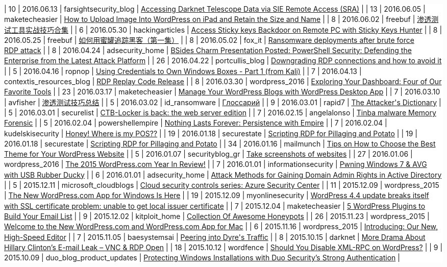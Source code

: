 | 10 | 2016.06.13 | farsightsecurity_blog | [Accessing Darknet Telescope Data via SIE Remote Access (SRA)](https://www.farsightsecurity.com/2016/06/13/stsauver-ddos-sie-darkspace-2/) |
| 13 | 2016.06.05 | maketecheasier | [How to Upload Image Into WordPress on iPad and Retain the Size and Name](https://www.maketecheasier.com/ipad-upload-photo-and-retain-name/) |
| 8 | 2016.06.02 | freebuf | [渗透测试工具实战技巧合集](http://www.freebuf.com/sectool/105524.html) |
| 6 | 2016.05.30 | hackingarticles | [Access Sticky keys Backdoor on Remote PC with Sticky Keys Hunter](http://www.hackingarticles.in/access-sticky-keys-backdoor-remote-pc-sticky-keys-hunter/) |
| 8 | 2016.05.25 | freebuf | [如何用蜜罐追踪黑客（第一集）](http://www.freebuf.com/articles/network/105158.html) |
| 8 | 2016.05.02 | fox_it | [Ransomware deployments after brute force RDP attack](https://blog.fox-it.com/2016/05/02/ransomware-deployments-after-brute-force-rdp-attack/) |
| 8 | 2016.04.24 | adsecurity_home | [BSides Charm Presentation Posted: PowerShell Security: Defending the Enterprise from the Latest Attack Platform](https://adsecurity.org/?p=2843) |
| 26 | 2016.04.22 | portcullis_blog | [Downgrading RDP connections and how to avoid it](https://labs.portcullis.co.uk/blog/downgrading-rdp-connections-and-how-to-avoid-it/) |
| 5 | 2016.04.16 | ropnop | [Using Credentials to Own Windows Boxes - Part 1 (from Kali)](https://blog.ropnop.com/using-credentials-to-own-windows-boxes/) |
| 7 | 2016.04.13 | contextis_resources_blog | [RDP Replay Code Release](https://www.contextis.com/blog/rdp-replay-code-release) |
| 8 | 2016.03.30 | wordpress_2016 | [Exploring Your Dashboard: Four of Our Favorite Tools](https://en.blog.wordpress.com/2016/03/30/exploring-your-dashboard-four-of-our-favorite-tools/) |
| 23 | 2016.03.17 | maketecheasier | [Manage Your WordPress Blogs with WordPress Desktop App](https://www.maketecheasier.com/manage-blogs-with-wordpress-desktop-app/) |
| 7 | 2016.03.10 | avfisher | [渗透测试技巧总结](http://avfisher.win/archives/455) |
| 5 | 2016.03.02 | id_ransomware | [Глоссарий](http://id-ransomware.blogspot.com/2016/06/blog-post.html) |
| 9 | 2016.03.01 | rapid7 | [The Attacker's Dictionary](https://blog.rapid7.com/2016/03/01/the-attackers-dictionary/) |
| 5 | 2016.03.01 | securelist | [CTB-Locker is back: the web server edition](https://securelist.com/ctb-locker-is-back-the-web-server-edition/73989/) |
| 7 | 2016.02.15 | angelalonso | [Tinba malware Memory Forensic](http://blog.angelalonso.es/2016/02/tinba-malware-memory-forensic.html) |
| 5 | 2016.02.04 | powershellempire | [Nothing Lasts Forever: Persistence with Empire](http://www.harmj0y.net/blog/empire/nothing-lasts-forever-persistence-with-empire/) |
| 7 | 2016.02.04 | kudelskisecurity | [Honey! Where is my POS??](https://research.kudelskisecurity.com/2016/02/04/honey-where-is-my-pos/) |
| 19 | 2016.01.18 | securestate | [Scripting RDP for Pillaging and Potato](https://warroom.securestate.com/scripting-rdp/) |
| 19 | 2016.01.18 | securestate | [Scripting RDP for Pillaging and Potato](https://warroom.rsmus.com/scripting-rdp/) |
| 34 | 2016.01.16 | mailmunch | [Tips on How to Choose the Best Theme for Your WordPress Website](https://www.mailmunch.co/blog/tips-on-how-to-choose-the-best-theme-for-your-wordpress-website/) |
| 5 | 2016.01.07 | securityblog_gr | [Take screenshots of websites](http://securityblog.gr/3144/take-screenshots-of-websites/) |
| 27 | 2016.01.06 | wordpress_2016 | [The 2015 WordPress.com Year In Review!](https://en.blog.wordpress.com/2016/01/06/the-2015-wordpress-com-year-in-review/) |
| 7 | 2016.01.01 | informationsecurity | [Pwning Windows 7 & AVG with USB Rubber Ducky](https://www.informationsecurity.ws/2016/01/pwning-windows-7-with-avg-av/) |
| 6 | 2016.01.01 | adsecurity_home | [Attack Methods for Gaining Domain Admin Rights in Active Directory](https://adsecurity.org/?p=2362) |
| 5 | 2015.12.11 | microsoft_cloudblogs | [Cloud security controls series: Azure Security Center](https://cloudblogs.microsoft.com/microsoftsecure/2015/12/11/cloud-security-controls-series-azure-security-center/) |
| 11 | 2015.12.09 | wordpress_2015 | [The New WordPress.com App for Windows Is Here](https://en.blog.wordpress.com/2015/12/09/the-new-wordpress-com-app-for-windows-is-here/) |
| 19 | 2015.12.09 | myonlinesecurity | [WordPress 4.4 update breaks itself  with SSL certificate problem: unable to get local issuer certificate](https://myonlinesecurity.co.uk/wordpress-4-4-update-breaks-itself-with-ssl-certificate-problem-unable-to-get-local-issuer-certificate/) |
| 7 | 2015.12.04 | maketecheasier | [5 WordPress Plugins to Build Your Email List](https://www.maketecheasier.com/wordpress-plugins-email-list/) |
| 9 | 2015.12.02 | kitploit_home | [Collection Of Awesome Honeypots](https://www.kitploit.com/2015/12/collection-of-awesome-honeypots.html) |
| 26 | 2015.11.23 | wordpress_2015 | [Welcome to the New WordPress.com and WordPress.com App for Mac](https://en.blog.wordpress.com/2015/11/23/the-new-wordpress-dot-com/) |
| 6 | 2015.11.16 | wordpress_2015 | [Introducing: Our New, High-Speed Editor](https://en.blog.wordpress.com/2015/11/16/new-high-speed-editor/) |
| 7 | 2015.11.05 | baesystemsai | [Peering into Dyre's Traffic](http://baesystemsai.blogspot.com/2015/11/peering-into-dyres-traffic.html) |
| 8 | 2015.10.15 | darknet | [More Drama About Hillary Clinton’s E-mail Leak – VNC & RDP Open](https://www.darknet.org.uk/2015/10/more-drama-about-hillary-clintons-e-mail-leak-vnc-rdp-open/) |
| 18 | 2015.10.12 | wordfence | [Should You Disable XML-RPC on WordPress?](https://www.wordfence.com/blog/2015/10/should-you-disable-xml-rpc-on-wordpress/) |
| 9 | 2015.10.09 | duo_blog_product_updates | [Protecting Windows Installations with Duo Security’s Strong Authentication](https://duo.com/blog/protecting-windows-installations-with-duo-security-s-strong-authentication) |